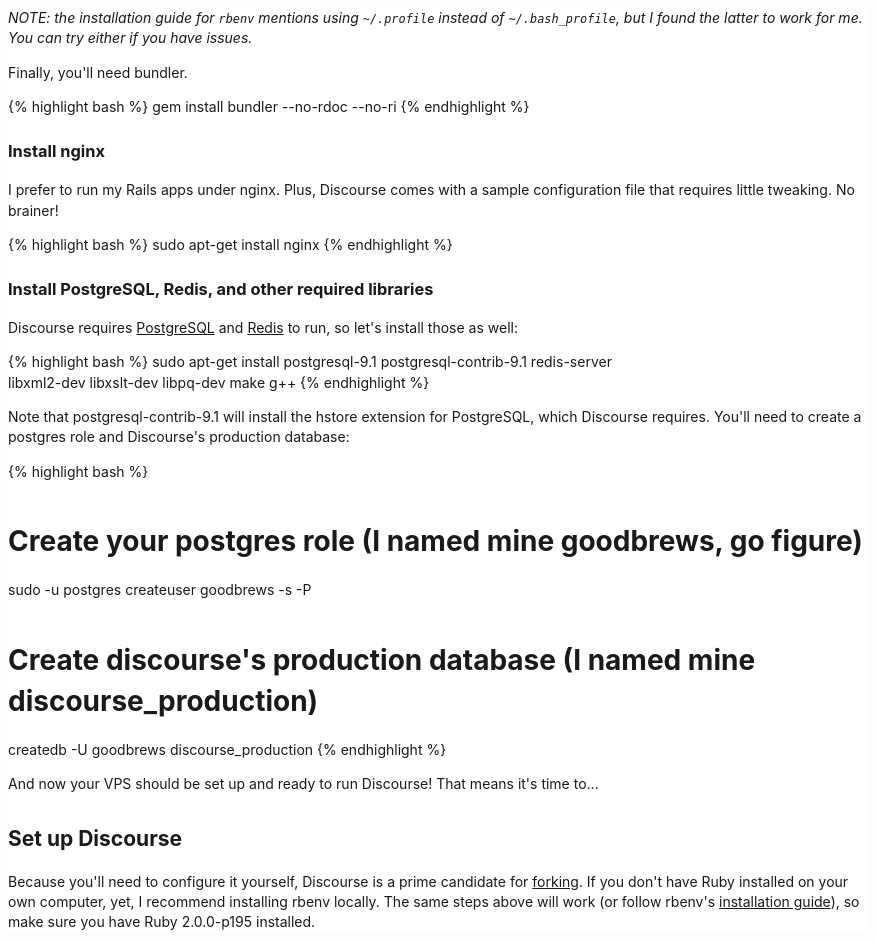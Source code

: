 _NOTE: the installation guide for `rbenv` mentions using `~/.profile` instead
of `~/.bash_profile`, but I found the latter to work for me. You can try
either if you have issues._

Finally, you'll need bundler.

{% highlight bash %}
gem install bundler --no-rdoc --no-ri
{% endhighlight %}

### Install nginx

I prefer to run my Rails apps under nginx. Plus, Discourse comes with a sample configuration file that requires little tweaking. No brainer!

{% highlight bash %}
sudo apt-get install nginx
{% endhighlight %}

### Install PostgreSQL, Redis, and other required libraries

Discourse requires [PostgreSQL][postgresql] and [Redis][redis] to run, so let's install those as well:

{% highlight bash %}
sudo apt-get install postgresql-9.1 postgresql-contrib-9.1 redis-server \
                     libxml2-dev libxslt-dev libpq-dev make g++
{% endhighlight %}

Note that postgresql-contrib-9.1 will install the hstore extension for PostgreSQL, which Discourse requires. You'll need to create a postgres role and Discourse's production database:

{% highlight bash %}
# Create your postgres role (I named mine goodbrews, go figure)
sudo -u postgres createuser goodbrews -s -P

# Create discourse's production database (I named mine discourse_production)
createdb -U goodbrews discourse_production
{% endhighlight %}

And now your VPS should be set up and ready to run Discourse! That means it's
time to...

## Set up Discourse

Because you'll need to configure it yourself, Discourse is a prime candidate for [forking][fork-discourse]. If you don't have Ruby installed on your own computer, yet, I recommend installing rbenv locally. The same steps above will work (or follow rbenv's [installation guide][install-rbenv]), so make sure you have Ruby 2.0.0-p195 installed.


[digital-ocean]: http://www.digitalocean.com/
[discourse]: http://www.discourse.org/
[fork-discourse]: https://github.com/discourse/discourse/fork
[goodbrews-forums]: https://forums.goodbre.ws/
[install-rbenv]: https://github.com/sstephenson/rbenv
[linode]: http://www.linode.com/
[mandrill]: http://mandrillapp.com/
[meta-discourse-thread]: http://meta.discourse.org/t/deploy-discourse-to-an-ubuntu-vps-using-capistrano/6353
[other-tutorial]: https://github.com/baus/install-discourse
[postgresql]: http://www.postgresql.org
[quick-start]: https://github.com/discourse/discourse/wiki/The-Discourse-Admin-Quick-Start-Guide
[redis]: http://redis.io/
[security]: http://library.linode.com/securing-your-server
[startssl]: https://startssl.com/
[jeff-atwood]: http://codinghorror.com/
[robin-ward]: http://eviltrout.com/
[sam-saffron]: http://samsaffron.com/